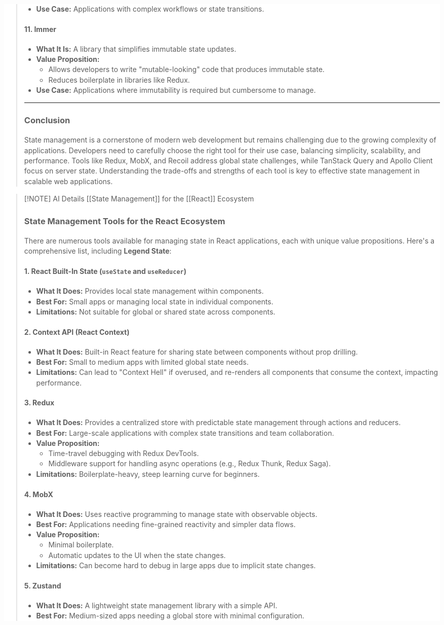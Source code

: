 > - **Use Case:** Applications with complex workflows or state transitions.
> 
> #### 11. **Immer**
> 
> - **What It Is:** A library that simplifies immutable state updates.
> - **Value Proposition:**
>     - Allows developers to write "mutable-looking" code that produces immutable state.
>     - Reduces boilerplate in libraries like Redux.
> - **Use Case:** Applications where immutability is required but cumbersome to manage.
> 
> ---
> 
> ### **Conclusion**
> 
> State management is a cornerstone of modern web development but remains challenging due to the growing complexity of applications. Developers need to carefully choose the right tool for their use case, balancing simplicity, scalability, and performance. Tools like Redux, MobX, and Recoil address global state challenges, while TanStack Query and Apollo Client focus on server state. Understanding the trade-offs and strengths of each tool is key to effective state management in scalable web applications.

> [!NOTE] AI Details [[State Management]] for the [[React]] Ecosystem
> ### **State Management Tools for the React Ecosystem**
> 
> There are numerous tools available for managing state in React applications, each with unique value propositions. Here's a comprehensive list, including **Legend State**:
> 
> #### **1. React Built-In State (`useState` and `useReducer`)**
> 
> - **What It Does:** Provides local state management within components.
> - **Best For:** Small apps or managing local state in individual components.
> - **Limitations:** Not suitable for global or shared state across components.
> 
> #### **2. Context API (React Context)**
> 
> - **What It Does:** Built-in React feature for sharing state between components without prop drilling.
> - **Best For:** Small to medium apps with limited global state needs.
> - **Limitations:** Can lead to "Context Hell" if overused, and re-renders all components that consume the context, impacting performance.
> 
> #### **3. Redux**
> 
> - **What It Does:** Provides a centralized store with predictable state management through actions and reducers.
> - **Best For:** Large-scale applications with complex state transitions and team collaboration.
> - **Value Proposition:**
>     - Time-travel debugging with Redux DevTools.
>     - Middleware support for handling async operations (e.g., Redux Thunk, Redux Saga).
> - **Limitations:** Boilerplate-heavy, steep learning curve for beginners.
> 
> #### **4. MobX**
> 
> - **What It Does:** Uses reactive programming to manage state with observable objects.
> - **Best For:** Applications needing fine-grained reactivity and simpler data flows.
> - **Value Proposition:**
>     - Minimal boilerplate.
>     - Automatic updates to the UI when the state changes.
> - **Limitations:** Can become hard to debug in large apps due to implicit state changes.
> 
> #### **5. Zustand**
> 
> - **What It Does:** A lightweight state management library with a simple API.
> - **Best For:** Medium-sized apps needing a global store with minimal configuration.